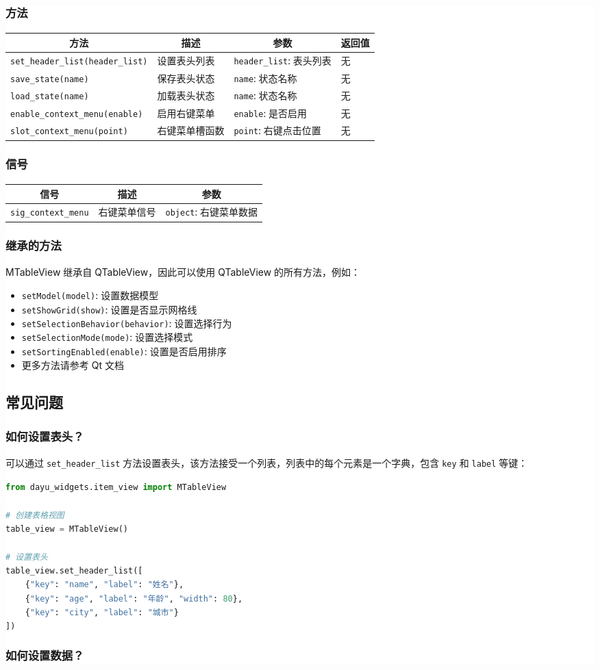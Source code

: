### 方法

| 方法 | 描述 | 参数 | 返回值 |
| --- | --- | --- | --- |
| `set_header_list(header_list)` | 设置表头列表 | `header_list`: 表头列表 | 无 |
| `save_state(name)` | 保存表头状态 | `name`: 状态名称 | 无 |
| `load_state(name)` | 加载表头状态 | `name`: 状态名称 | 无 |
| `enable_context_menu(enable)` | 启用右键菜单 | `enable`: 是否启用 | 无 |
| `slot_context_menu(point)` | 右键菜单槽函数 | `point`: 右键点击位置 | 无 |

### 信号

| 信号 | 描述 | 参数 |
| --- | --- | --- |
| `sig_context_menu` | 右键菜单信号 | `object`: 右键菜单数据 |

### 继承的方法

MTableView 继承自 QTableView，因此可以使用 QTableView 的所有方法，例如：

- `setModel(model)`: 设置数据模型
- `setShowGrid(show)`: 设置是否显示网格线
- `setSelectionBehavior(behavior)`: 设置选择行为
- `setSelectionMode(mode)`: 设置选择模式
- `setSortingEnabled(enable)`: 设置是否启用排序
- 更多方法请参考 Qt 文档

## 常见问题

### 如何设置表头？

可以通过 `set_header_list` 方法设置表头，该方法接受一个列表，列表中的每个元素是一个字典，包含 `key` 和 `label` 等键：

```python
from dayu_widgets.item_view import MTableView

# 创建表格视图
table_view = MTableView()

# 设置表头
table_view.set_header_list([
    {"key": "name", "label": "姓名"},
    {"key": "age", "label": "年龄", "width": 80},
    {"key": "city", "label": "城市"}
])
```

### 如何设置数据？

